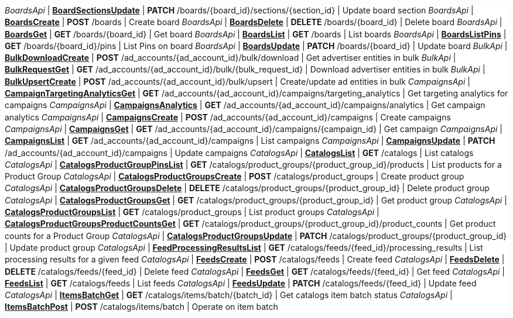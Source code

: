 *BoardsApi* | [**BoardSectionsUpdate**](docs/BoardsApi.md#BoardSectionsUpdate) | **PATCH** /boards/{board_id}/sections/{section_id} | Update board section
*BoardsApi* | [**BoardsCreate**](docs/BoardsApi.md#BoardsCreate) | **POST** /boards | Create board
*BoardsApi* | [**BoardsDelete**](docs/BoardsApi.md#BoardsDelete) | **DELETE** /boards/{board_id} | Delete board
*BoardsApi* | [**BoardsGet**](docs/BoardsApi.md#BoardsGet) | **GET** /boards/{board_id} | Get board
*BoardsApi* | [**BoardsList**](docs/BoardsApi.md#BoardsList) | **GET** /boards | List boards
*BoardsApi* | [**BoardsListPins**](docs/BoardsApi.md#BoardsListPins) | **GET** /boards/{board_id}/pins | List Pins on board
*BoardsApi* | [**BoardsUpdate**](docs/BoardsApi.md#BoardsUpdate) | **PATCH** /boards/{board_id} | Update board
*BulkApi* | [**BulkDownloadCreate**](docs/BulkApi.md#BulkDownloadCreate) | **POST** /ad_accounts/{ad_account_id}/bulk/download | Get advertiser entities in bulk
*BulkApi* | [**BulkRequestGet**](docs/BulkApi.md#BulkRequestGet) | **GET** /ad_accounts/{ad_account_id}/bulk/{bulk_request_id} | Download advertiser entities in bulk
*BulkApi* | [**BulkUpsertCreate**](docs/BulkApi.md#BulkUpsertCreate) | **POST** /ad_accounts/{ad_account_id}/bulk/upsert | Create/update ad entities in bulk
*CampaignsApi* | [**CampaignTargetingAnalyticsGet**](docs/CampaignsApi.md#CampaignTargetingAnalyticsGet) | **GET** /ad_accounts/{ad_account_id}/campaigns/targeting_analytics | Get targeting analytics for campaigns
*CampaignsApi* | [**CampaignsAnalytics**](docs/CampaignsApi.md#CampaignsAnalytics) | **GET** /ad_accounts/{ad_account_id}/campaigns/analytics | Get campaign analytics
*CampaignsApi* | [**CampaignsCreate**](docs/CampaignsApi.md#CampaignsCreate) | **POST** /ad_accounts/{ad_account_id}/campaigns | Create campaigns
*CampaignsApi* | [**CampaignsGet**](docs/CampaignsApi.md#CampaignsGet) | **GET** /ad_accounts/{ad_account_id}/campaigns/{campaign_id} | Get campaign
*CampaignsApi* | [**CampaignsList**](docs/CampaignsApi.md#CampaignsList) | **GET** /ad_accounts/{ad_account_id}/campaigns | List campaigns
*CampaignsApi* | [**CampaignsUpdate**](docs/CampaignsApi.md#CampaignsUpdate) | **PATCH** /ad_accounts/{ad_account_id}/campaigns | Update campaigns
*CatalogsApi* | [**CatalogsList**](docs/CatalogsApi.md#CatalogsList) | **GET** /catalogs | List catalogs
*CatalogsApi* | [**CatalogsProductGroupPinsList**](docs/CatalogsApi.md#CatalogsProductGroupPinsList) | **GET** /catalogs/product_groups/{product_group_id}/products | List products for a Product Group
*CatalogsApi* | [**CatalogsProductGroupsCreate**](docs/CatalogsApi.md#CatalogsProductGroupsCreate) | **POST** /catalogs/product_groups | Create product group
*CatalogsApi* | [**CatalogsProductGroupsDelete**](docs/CatalogsApi.md#CatalogsProductGroupsDelete) | **DELETE** /catalogs/product_groups/{product_group_id} | Delete product group
*CatalogsApi* | [**CatalogsProductGroupsGet**](docs/CatalogsApi.md#CatalogsProductGroupsGet) | **GET** /catalogs/product_groups/{product_group_id} | Get product group
*CatalogsApi* | [**CatalogsProductGroupsList**](docs/CatalogsApi.md#CatalogsProductGroupsList) | **GET** /catalogs/product_groups | List product groups
*CatalogsApi* | [**CatalogsProductGroupsProductCountsGet**](docs/CatalogsApi.md#CatalogsProductGroupsProductCountsGet) | **GET** /catalogs/product_groups/{product_group_id}/product_counts | Get product counts for a Product Group
*CatalogsApi* | [**CatalogsProductGroupsUpdate**](docs/CatalogsApi.md#CatalogsProductGroupsUpdate) | **PATCH** /catalogs/product_groups/{product_group_id} | Update product group
*CatalogsApi* | [**FeedProcessingResultsList**](docs/CatalogsApi.md#FeedProcessingResultsList) | **GET** /catalogs/feeds/{feed_id}/processing_results | List processing results for a given feed
*CatalogsApi* | [**FeedsCreate**](docs/CatalogsApi.md#FeedsCreate) | **POST** /catalogs/feeds | Create feed
*CatalogsApi* | [**FeedsDelete**](docs/CatalogsApi.md#FeedsDelete) | **DELETE** /catalogs/feeds/{feed_id} | Delete feed
*CatalogsApi* | [**FeedsGet**](docs/CatalogsApi.md#FeedsGet) | **GET** /catalogs/feeds/{feed_id} | Get feed
*CatalogsApi* | [**FeedsList**](docs/CatalogsApi.md#FeedsList) | **GET** /catalogs/feeds | List feeds
*CatalogsApi* | [**FeedsUpdate**](docs/CatalogsApi.md#FeedsUpdate) | **PATCH** /catalogs/feeds/{feed_id} | Update feed
*CatalogsApi* | [**ItemsBatchGet**](docs/CatalogsApi.md#ItemsBatchGet) | **GET** /catalogs/items/batch/{batch_id} | Get catalogs item batch status
*CatalogsApi* | [**ItemsBatchPost**](docs/CatalogsApi.md#ItemsBatchPost) | **POST** /catalogs/items/batch | Operate on item batch